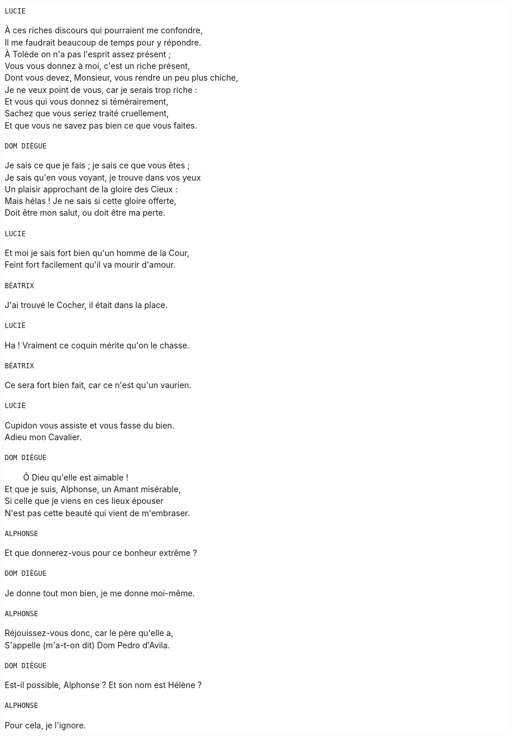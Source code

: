     LUCIE
À ces riches discours qui pourraient me confondre,  
Il me faudrait beaucoup de temps pour y répondre.  
À Tolède on n'a pas l'esprit assez présent ;  
Vous vous donnez à moi, c'est un riche présent,  
Dont vous devez, Monsieur, vous rendre un peu plus chiche,  
Je ne veux point de vous, car je serais trop riche :  
Et vous qui vous donnez si témérairement,  
Sachez que vous seriez traité cruellement,  
Et que vous ne savez pas bien ce que vous faites.  

    DOM DIÈGUE
Je sais ce que je fais ; je sais ce que vous êtes ;  
Je sais qu'en vous voyant, je trouve dans vos yeux  
Un plaisir approchant de la gloire des Cieux :  
Mais hélas ! Je ne sais si cette gloire offerte,  
Doit être mon salut, ou doit être ma perte.  

    LUCIE
Et moi je sais fort bien qu'un homme de la Cour,  
Feint fort facilement qu'il va mourir d'amour.  

    BÉATRIX
J'ai trouvé le Cocher, il était dans la place.  

    LUCIE
Ha ! Vraiment ce coquin mérite qu'on le chasse.  

    BÉATRIX
Ce sera fort bien fait, car ce n'est qu'un vaurien.  

    LUCIE
Cupidon vous assiste et vous fasse du bien.  
Adieu mon Cavalier.  

    DOM DIÈGUE
        Ô Dieu qu'elle est aimable !  
Et que je suis, Alphonse, un Amant misérable,  
Si celle que je viens en ces lieux épouser  
N'est pas cette beauté qui vient de m'embraser.  

    ALPHONSE
Et que donnerez-vous pour ce bonheur extrême ?  

    DOM DIÈGUE
Je donne tout mon bien, je me donne moi-même.  

    ALPHONSE
Réjouissez-vous donc, car le père qu'elle a,  
S'appelle (m'a-t-on dit) Dom Pedro d'Avila.  

    DOM DIÈGUE
Est-il possible, Alphonse ? Et son nom est Hélène ?  

    ALPHONSE
Pour cela, je l'ignore.  
